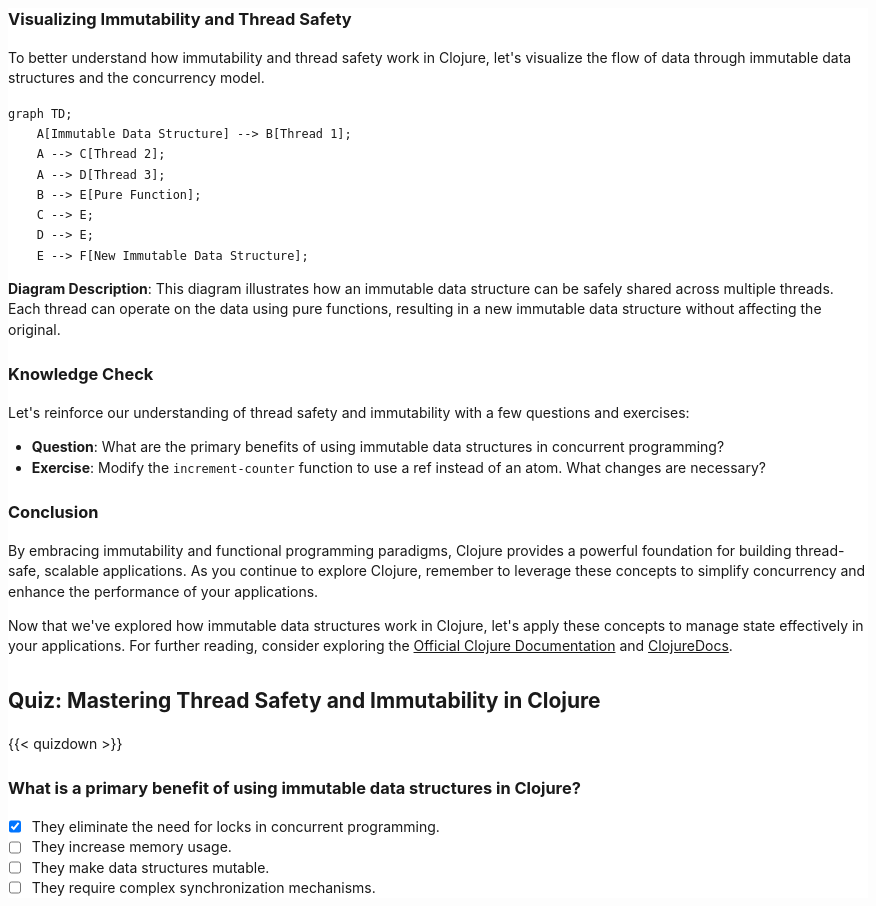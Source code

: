 ### Visualizing Immutability and Thread Safety

To better understand how immutability and thread safety work in Clojure, let's visualize the flow of data through immutable data structures and the concurrency model.

```mermaid
graph TD;
    A[Immutable Data Structure] --> B[Thread 1];
    A --> C[Thread 2];
    A --> D[Thread 3];
    B --> E[Pure Function];
    C --> E;
    D --> E;
    E --> F[New Immutable Data Structure];
```

**Diagram Description**: This diagram illustrates how an immutable data structure can be safely shared across multiple threads. Each thread can operate on the data using pure functions, resulting in a new immutable data structure without affecting the original.

### Knowledge Check

Let's reinforce our understanding of thread safety and immutability with a few questions and exercises:

- **Question**: What are the primary benefits of using immutable data structures in concurrent programming?
- **Exercise**: Modify the `increment-counter` function to use a ref instead of an atom. What changes are necessary?

### Conclusion

By embracing immutability and functional programming paradigms, Clojure provides a powerful foundation for building thread-safe, scalable applications. As you continue to explore Clojure, remember to leverage these concepts to simplify concurrency and enhance the performance of your applications.

Now that we've explored how immutable data structures work in Clojure, let's apply these concepts to manage state effectively in your applications. For further reading, consider exploring the [Official Clojure Documentation](https://clojure.org/reference/documentation) and [ClojureDocs](https://clojuredocs.org/).

## Quiz: Mastering Thread Safety and Immutability in Clojure

{{< quizdown >}}

### What is a primary benefit of using immutable data structures in Clojure?

- [x] They eliminate the need for locks in concurrent programming.
- [ ] They increase memory usage.
- [ ] They make data structures mutable.
- [ ] They require complex synchronization mechanisms.
